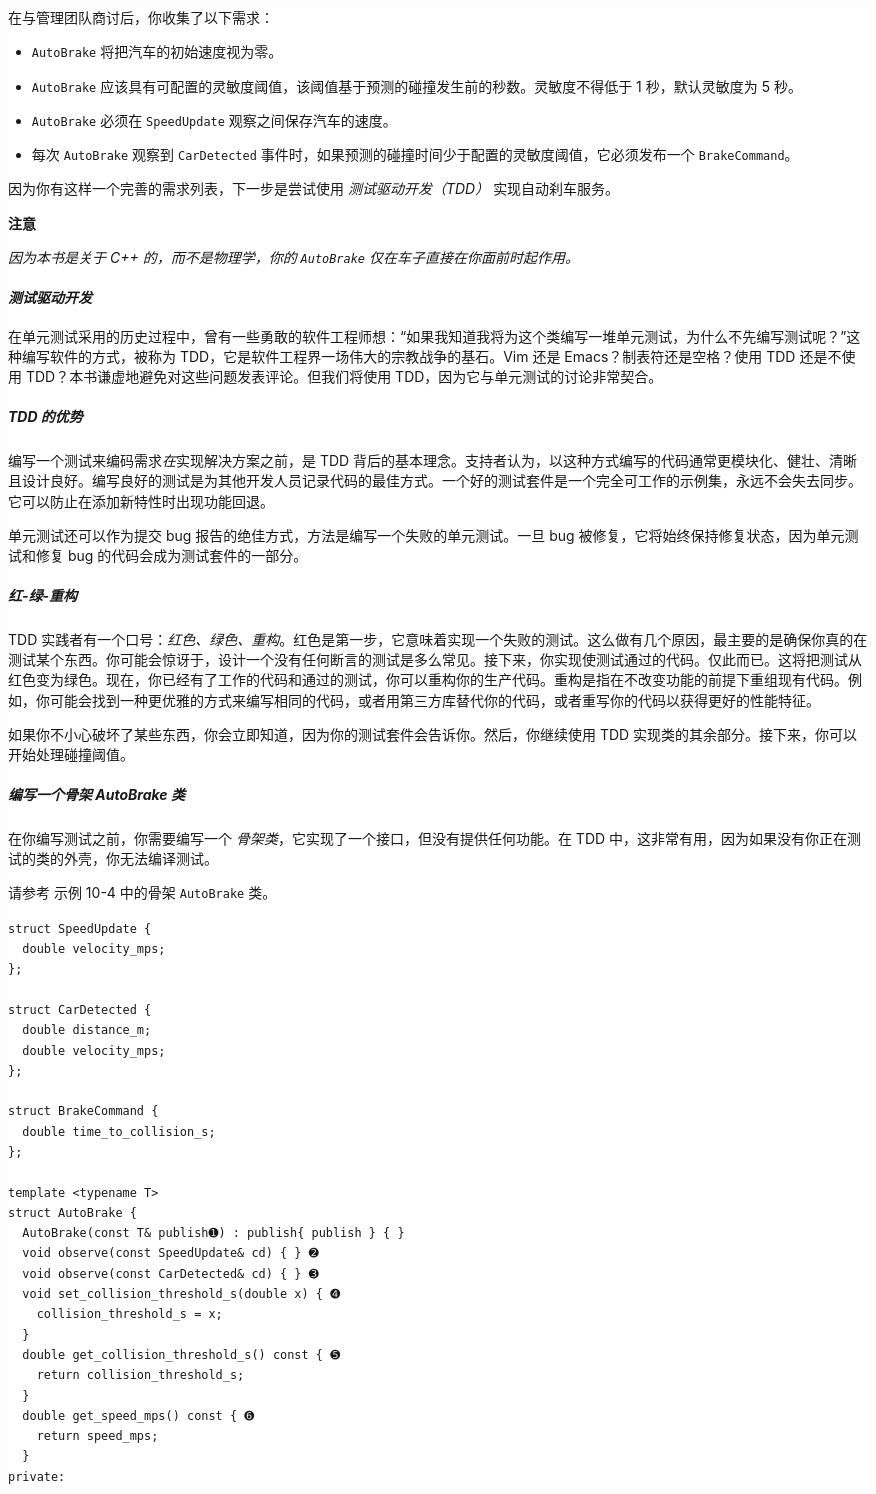 在与管理团队商讨后，你收集了以下需求：

+   `AutoBrake` 将把汽车的初始速度视为零。

+   `AutoBrake` 应该具有可配置的灵敏度阈值，该阈值基于预测的碰撞发生前的秒数。灵敏度不得低于 1 秒，默认灵敏度为 5 秒。

+   `AutoBrake` 必须在 `SpeedUpdate` 观察之间保存汽车的速度。

+   每次 `AutoBrake` 观察到 `CarDetected` 事件时，如果预测的碰撞时间少于配置的灵敏度阈值，它必须发布一个 `BrakeCommand`。

因为你有这样一个完善的需求列表，下一步是尝试使用 *测试驱动开发（TDD）* 实现自动刹车服务。

**注意**

*因为本书是关于 C++ 的，而不是物理学，你的 `AutoBrake` 仅在车子直接在你面前时起作用。*

#### ***测试驱动开发***

在单元测试采用的历史过程中，曾有一些勇敢的软件工程师想：“如果我知道我将为这个类编写一堆单元测试，为什么不先编写测试呢？”这种编写软件的方式，被称为 TDD，它是软件工程界一场伟大的宗教战争的基石。Vim 还是 Emacs？制表符还是空格？使用 TDD 还是不使用 TDD？本书谦虚地避免对这些问题发表评论。但我们将使用 TDD，因为它与单元测试的讨论非常契合。

##### **TDD 的优势**

编写一个测试来编码需求*在*实现解决方案之前，是 TDD 背后的基本理念。支持者认为，以这种方式编写的代码通常更模块化、健壮、清晰且设计良好。编写良好的测试是为其他开发人员记录代码的最佳方式。一个好的测试套件是一个完全可工作的示例集，永远不会失去同步。它可以防止在添加新特性时出现功能回退。

单元测试还可以作为提交 bug 报告的绝佳方式，方法是编写一个失败的单元测试。一旦 bug 被修复，它将始终保持修复状态，因为单元测试和修复 bug 的代码会成为测试套件的一部分。

##### **红-绿-重构**

TDD 实践者有一个口号：*红色、绿色、重构*。红色是第一步，它意味着实现一个失败的测试。这么做有几个原因，最主要的是确保你真的在测试某个东西。你可能会惊讶于，设计一个没有任何断言的测试是多么常见。接下来，你实现使测试通过的代码。仅此而已。这将把测试从红色变为绿色。现在，你已经有了工作的代码和通过的测试，你可以重构你的生产代码。重构是指在不改变功能的前提下重组现有代码。例如，你可能会找到一种更优雅的方式来编写相同的代码，或者用第三方库替代你的代码，或者重写你的代码以获得更好的性能特征。

如果你不小心破坏了某些东西，你会立即知道，因为你的测试套件会告诉你。然后，你继续使用 TDD 实现类的其余部分。接下来，你可以开始处理碰撞阈值。

##### **编写一个骨架 AutoBrake 类**

在你编写测试之前，你需要编写一个 *骨架类*，它实现了一个接口，但没有提供任何功能。在 TDD 中，这非常有用，因为如果没有你正在测试的类的外壳，你无法编译测试。

请参考 示例 10-4 中的骨架 `AutoBrake` 类。

```
struct SpeedUpdate {
  double velocity_mps;
};

struct CarDetected {
  double distance_m;
  double velocity_mps;
};

struct BrakeCommand {
  double time_to_collision_s;
};

template <typename T>
struct AutoBrake {
  AutoBrake(const T& publish➊) : publish{ publish } { }
  void observe(const SpeedUpdate& cd) { } ➋
  void observe(const CarDetected& cd) { } ➌
  void set_collision_threshold_s(double x) { ➍
    collision_threshold_s = x;
  }
  double get_collision_threshold_s() const { ➎
    return collision_threshold_s;
  }
  double get_speed_mps() const { ➏
    return speed_mps;
  }
private:
```